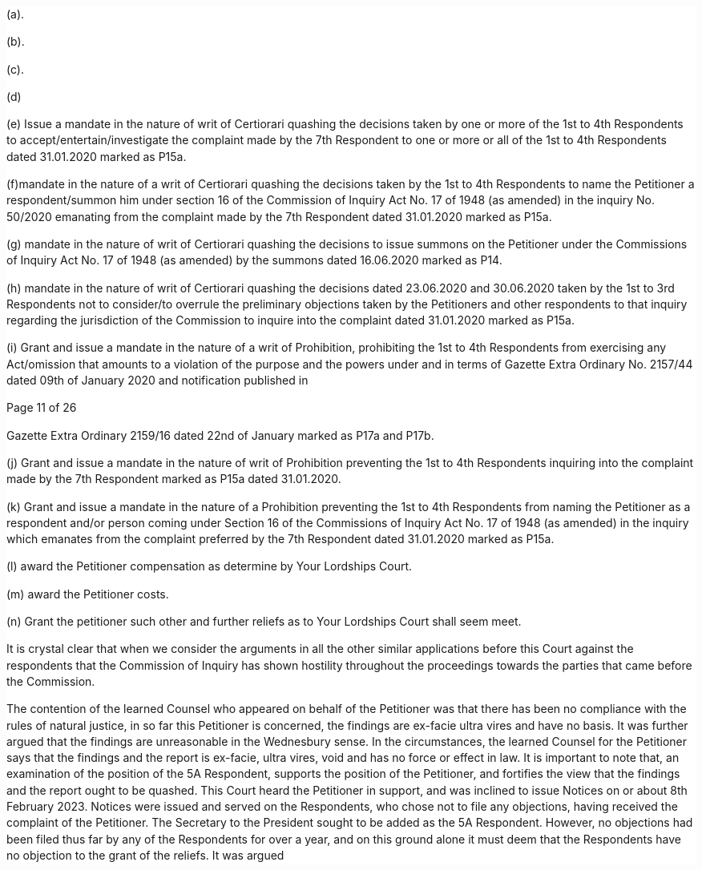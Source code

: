 (a).

(b).

(c).

(d)

(e) Issue a mandate in the nature of writ of Certiorari quashing the decisions taken by one or more of the 1st to 4th Respondents to accept/entertain/investigate the complaint made by the 7th Respondent to one or more or all of the 1st to 4th Respondents dated 31.01.2020 marked as P15a.

(f)mandate in the nature of a writ of Certiorari quashing the decisions taken by the 1st to 4th Respondents to name the Petitioner a respondent/summon him under section 16 of the Commission of Inquiry Act No. 17 of 1948 (as amended) in the inquiry No. 50/2020 emanating from the complaint made by the 7th Respondent dated 31.01.2020 marked as P15a.

(g) mandate in the nature of writ of Certiorari quashing the decisions to issue summons on the Petitioner under the Commissions of Inquiry Act No. 17 of 1948 (as amended) by the summons dated 16.06.2020 marked as P14.

(h) mandate in the nature of writ of Certiorari quashing the decisions dated 23.06.2020 and 30.06.2020 taken by the 1st to 3rd Respondents not to consider/to overrule the preliminary objections taken by the Petitioners and other respondents to that inquiry regarding the jurisdiction of the Commission to inquire into the complaint dated 31.01.2020 marked as P15a.

(i) Grant and issue a mandate in the nature of a writ of Prohibition, prohibiting the 1st to 4th Respondents from exercising any Act/omission that amounts to a violation of the purpose and the powers under and in terms of Gazette Extra Ordinary No. 2157/44 dated 09th of January 2020 and notification published in

Page 11 of 26

Gazette Extra Ordinary 2159/16 dated 22nd of January marked as P17a and P17b.

(j) Grant and issue a mandate in the nature of writ of Prohibition preventing the 1st to 4th Respondents inquiring into the complaint made by the 7th Respondent marked as P15a dated 31.01.2020.

(k) Grant and issue a mandate in the nature of a Prohibition preventing the 1st to 4th Respondents from naming the Petitioner as a respondent and/or person coming under Section 16 of the Commissions of Inquiry Act No. 17 of 1948 (as amended) in the inquiry which emanates from the complaint preferred by the 7th Respondent dated 31.01.2020 marked as P15a.

(l) award the Petitioner compensation as determine by Your Lordships Court.

(m) award the Petitioner costs.

(n) Grant the petitioner such other and further reliefs as to Your Lordships Court shall seem meet.

It is crystal clear that when we consider the arguments in all the other similar applications before this Court against the respondents that the Commission of Inquiry has shown hostility throughout the proceedings towards the parties that came before the Commission.

The contention of the learned Counsel who appeared on behalf of the Petitioner was that there has been no compliance with the rules of natural justice, in so far this Petitioner is concerned, the findings are ex-facie ultra vires and have no basis. It was further argued that the findings are unreasonable in the Wednesbury sense. In the circumstances, the learned Counsel for the Petitioner says that the findings and the report is ex-facie, ultra vires, void and has no force or effect in law. It is important to note that, an examination of the position of the 5A Respondent, supports the position of the Petitioner, and fortifies the view that the findings and the report ought to be quashed. This Court heard the Petitioner in support, and was inclined to issue Notices on or about 8th February 2023. Notices were issued and served on the Respondents, who chose not to file any objections, having received the complaint of the Petitioner. The Secretary to the President sought to be added as the 5A Respondent. However, no objections had been filed thus far by any of the Respondents for over a year, and on this ground alone it must deem that the Respondents have no objection to the grant of the reliefs. It was argued
